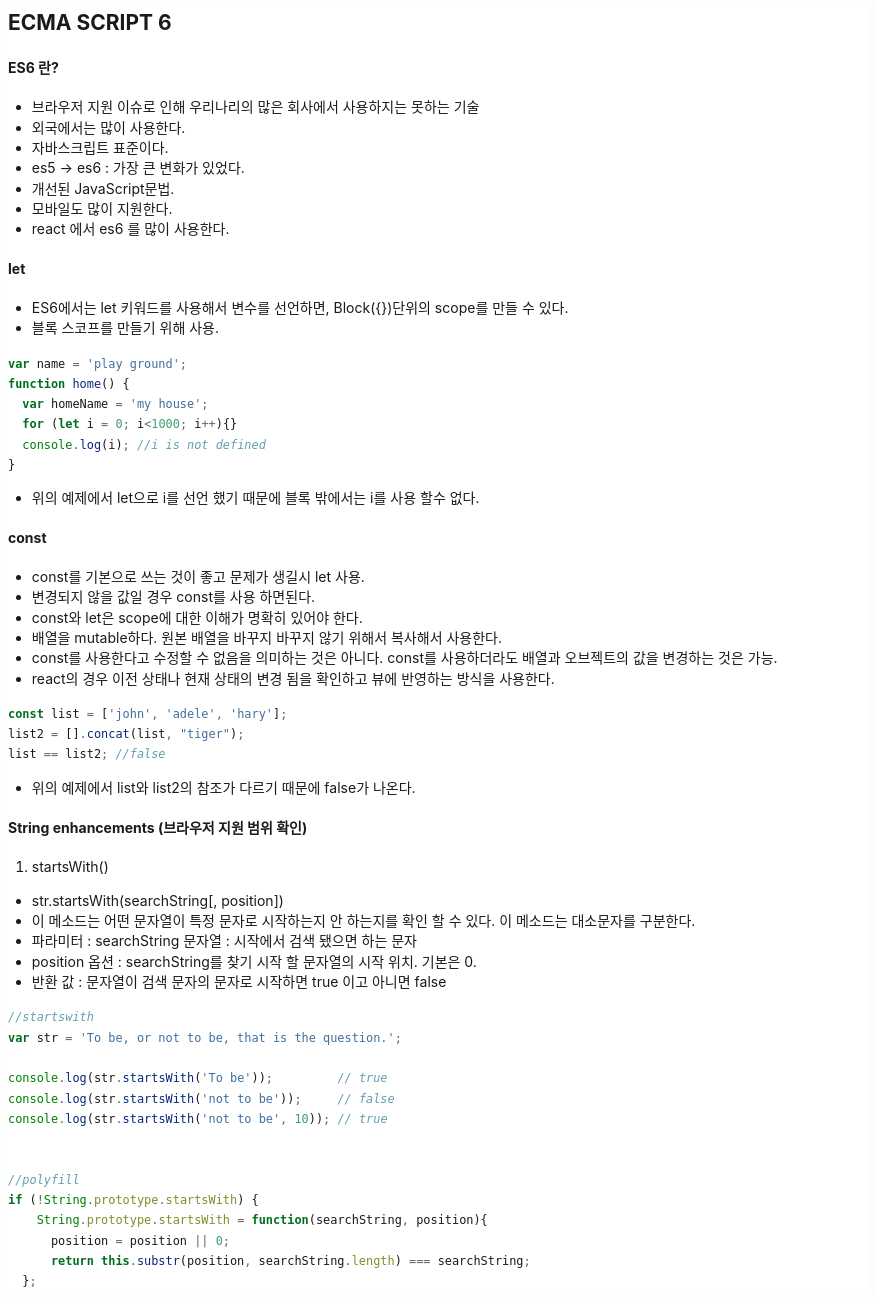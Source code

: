 ## ECMA SCRIPT 6

#### ES6 란?
- 브라우저 지원 이슈로 인해 우리나리의 많은 회사에서 사용하지는 못하는 기술 
- 외국에서는 많이 사용한다.
- 자바스크립트 표준이다.
- es5 -> es6 : 가장 큰 변화가 있었다.
- 개선된 JavaScript문법.
- 모바일도 많이 지원한다.
- react 에서 es6 를 많이 사용한다.


#### let
- ES6에서는 let 키워드를 사용해서 변수를 선언하면, Block({})단위의 scope를 만들 수 있다.
- 블록 스코프를 만들기 위해 사용.
~~~javascript
var name = 'play ground';
function home() {
  var homeName = 'my house';
  for (let i = 0; i<1000; i++){}
  console.log(i); //i is not defined
}
~~~
- 위의 예제에서 let으로 i를 선언 했기 때문에 블록 밖에서는 i를 사용 할수 없다.


#### const
- const를 기본으로 쓰는 것이 좋고 문제가 생길시 let 사용.
- 변경되지 않을 값일 경우 const를 사용 하면된다.
- const와 let은 scope에 대한 이해가 명확히 있어야 한다.
- 배열을 mutable하다. 원본 배열을 바꾸지 바꾸지 않기 위해서 복사해서 사용한다.
- const를 사용한다고 수정할 수 없음을 의미하는 것은 아니다. const를 사용하더라도 배열과 오브젝트의 값을 변경하는 것은 가능.
- react의 경우 이전 상태나 현재 상태의 변경 됨을 확인하고 뷰에 반영하는 방식을 사용한다.

~~~javascript
const list = ['john', 'adele', 'hary'];
list2 = [].concat(list, "tiger");
list == list2; //false
~~~

- 위의 예제에서 list와 list2의 참조가 다르기 때문에 false가 나온다.


#### String enhancements (브라우저 지원 범위 확인)

1. startsWith() 
- str.startsWith(searchString[, position])
- 이 메소드는 어떤 문자열이 특정 문자로 시작하는지 안 하는지를 확인 할 수 있다. 이 메소드는 대소문자를 구분한다.
- 파라미터 : searchString 문자열 : 시작에서 검색 됐으면 하는 문자
- position 옵션 : searchString를 찾기 시작 할 문자열의 시작 위치. 기본은 0.
- 반환 값 : 문자열이 검색 문자의 문자로 시작하면 true 이고 아니면 false
~~~javascript
//startswith
var str = 'To be, or not to be, that is the question.';

console.log(str.startsWith('To be'));         // true
console.log(str.startsWith('not to be'));     // false
console.log(str.startsWith('not to be', 10)); // true


//polyfill
if (!String.prototype.startsWith) {
    String.prototype.startsWith = function(searchString, position){
      position = position || 0;
      return this.substr(position, searchString.length) === searchString;
  };
~~~